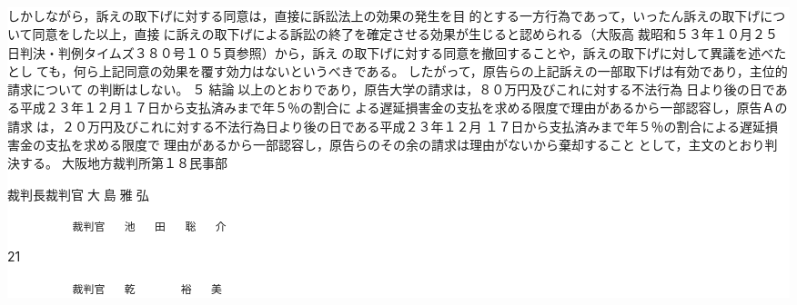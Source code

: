 しかしながら，訴えの取下げに対する同意は，直接に訴訟法上の効果の発生を目
的とする一方行為であって，いったん訴えの取下げについて同意をした以上，直接
に訴えの取下げによる訴訟の終了を確定させる効果が生じると認められる（大阪高
裁昭和５３年１０月２５日判決・判例タイムズ３８０号１０５頁参照）から，訴え
の取下げに対する同意を撤回することや，訴えの取下げに対して異議を述べたとし
ても，何ら上記同意の効果を覆す効力はないというべきである。 
したがって，原告らの上記訴えの一部取下げは有効であり，主位的請求について
の判断はしない。 
５ 結論 
以上のとおりであり，原告大学の請求は，８０万円及びこれに対する不法行為
日より後の日である平成２３年１２月１７日から支払済みまで年５％の割合に
よる遅延損害金の支払を求める限度で理由があるから一部認容し，原告Ａの請求
は，２０万円及びこれに対する不法行為日より後の日である平成２３年１２月
１７日から支払済みまで年５％の割合による遅延損害金の支払を求める限度で
理由があるから一部認容し，原告らのその余の請求は理由がないから棄却すること
として，主文のとおり判決する。 
    大阪地方裁判所第１８民事部 
 
裁判長裁判官    大   島   雅   弘 
 
 
 
              裁判官   池   田   聡   介 
 
 
 
21 
 
              裁判官   乾       裕   美 
 

                    